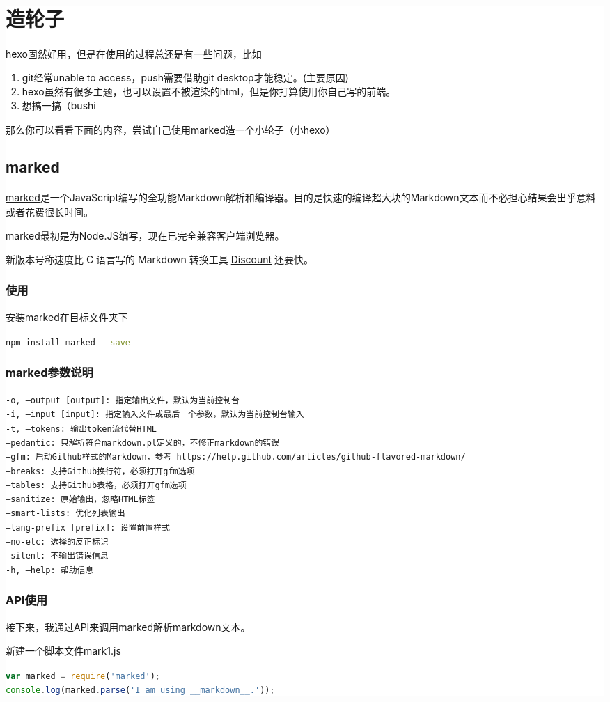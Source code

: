 # 造轮子

hexo固然好用，但是在使用的过程总还是有一些问题，比如

1. git经常unable to access，push需要借助git desktop才能稳定。(主要原因)
2. hexo虽然有很多主题，也可以设置不被渲染的html，但是你打算使用你自己写的前端。
2. 想搞一搞（bushi

那么你可以看看下面的内容，尝试自己使用marked造一个小轮子（小hexo）

## marked

[marked](https://github.com/markedjs/marked)是一个JavaScript编写的全功能Markdown解析和编译器。目的是快速的编译超大块的Markdown文本而不必担心结果会出乎意料或者花费很长时间。

marked最初是为Node.JS编写，现在已完全兼容客户端浏览器。

新版本号称速度比 C 语言写的 Markdown 转换工具 [Discount](http://www.oschina.net/p/discount) 还要快。

### 使用

安装marked在目标文件夹下

```bash
npm install marked --save
```

### marked参数说明

```
-o, –output [output]: 指定输出文件，默认为当前控制台
-i, –input [input]: 指定输入文件或最后一个参数，默认为当前控制台输入
-t, –tokens: 输出token流代替HTML
–pedantic: 只解析符合markdown.pl定义的，不修正markdown的错误
–gfm: 启动Github样式的Markdown，参考 https://help.github.com/articles/github-flavored-markdown/
–breaks: 支持Github换行符，必须打开gfm选项
–tables: 支持Github表格，必须打开gfm选项
–sanitize: 原始输出，忽略HTML标签
–smart-lists: 优化列表输出
–lang-prefix [prefix]: 设置前置样式
–no-etc: 选择的反正标识
–silent: 不输出错误信息
-h, –help: 帮助信息
```

### API使用

接下来，我通过API来调用marked解析markdown文本。

新建一个脚本文件mark1.js

```javascript
var marked = require('marked');
console.log(marked.parse('I am using __markdown__.'));
```
